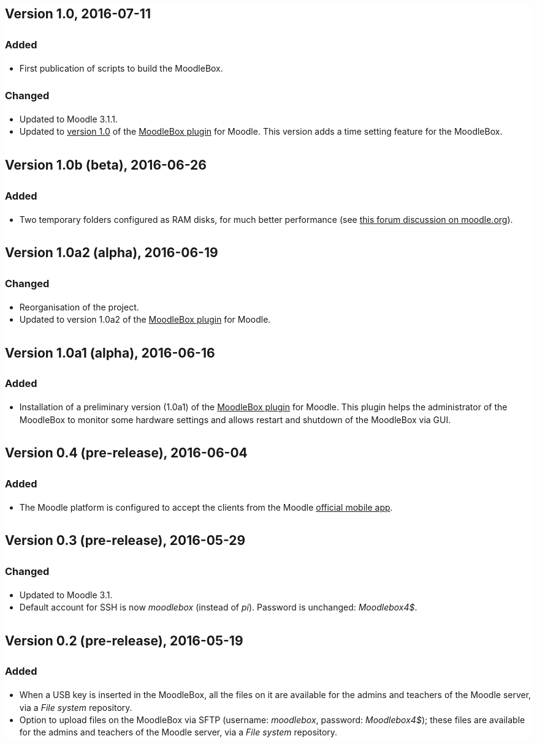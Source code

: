 ## Version 1.0, 2016-07-11
### Added
- First publication of scripts to build the MoodleBox.

### Changed
- Updated to Moodle 3.1.1.
- Updated to [version 1.0](https://github.com/moodlebox/moodle-tool_moodlebox/releases/tag/v1.0) of the [MoodleBox plugin](https://moodle.org/plugins/tool_moodlebox) for Moodle. This version adds a time setting feature for the MoodleBox.

## Version 1.0b (beta), 2016-06-26
### Added
- Two temporary folders configured as RAM disks, for much better performance (see [this forum discussion on moodle.org](https://moodle.org/mod/forum/discuss.php?d=335066#p1350156)).

## Version 1.0a2 (alpha), 2016-06-19
### Changed
- Reorganisation of the project.
- Updated to version 1.0a2 of the [MoodleBox plugin](https://moodle.org/plugins/tool_moodlebox) for Moodle.

## Version 1.0a1 (alpha), 2016-06-16
### Added
- Installation of a preliminary version (1.0a1) of the [MoodleBox plugin](https://moodle.org/plugins/tool_moodlebox) for Moodle. This plugin helps the administrator of the MoodleBox to monitor some hardware settings and allows restart and shutdown of the MoodleBox via GUI.

## Version 0.4 (pre-release), 2016-06-04
### Added
- The Moodle platform is configured to accept the clients from the Moodle [official mobile app](https://download.moodle.org/mobile/).

## Version 0.3 (pre-release), 2016-05-29
### Changed
- Updated to Moodle 3.1.
- Default account for SSH is now _moodlebox_ (instead of _pi_). Password is unchanged: _Moodlebox4$_.

## Version 0.2 (pre-release), 2016-05-19
### Added
- When a USB key is inserted in the MoodleBox, all the files on it are available for the admins and teachers of the Moodle server, via a _File system_ repository.
- Option to upload files on the MoodleBox via SFTP (username: _moodlebox_, password: _Moodlebox4$_); these files are available for the admins and teachers of the Moodle server, via a _File system_ repository.
